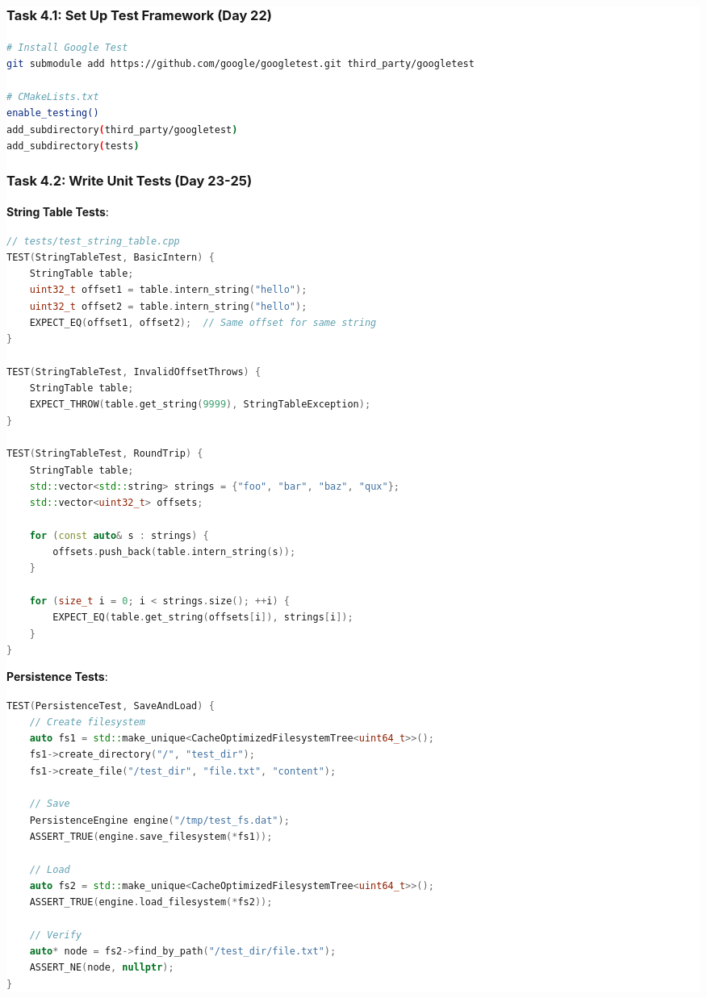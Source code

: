 ### Task 4.1: Set Up Test Framework (Day 22)

```bash
# Install Google Test
git submodule add https://github.com/google/googletest.git third_party/googletest

# CMakeLists.txt
enable_testing()
add_subdirectory(third_party/googletest)
add_subdirectory(tests)
```

### Task 4.2: Write Unit Tests (Day 23-25)

**String Table Tests**:
```cpp
// tests/test_string_table.cpp
TEST(StringTableTest, BasicIntern) {
    StringTable table;
    uint32_t offset1 = table.intern_string("hello");
    uint32_t offset2 = table.intern_string("hello");
    EXPECT_EQ(offset1, offset2);  // Same offset for same string
}

TEST(StringTableTest, InvalidOffsetThrows) {
    StringTable table;
    EXPECT_THROW(table.get_string(9999), StringTableException);
}

TEST(StringTableTest, RoundTrip) {
    StringTable table;
    std::vector<std::string> strings = {"foo", "bar", "baz", "qux"};
    std::vector<uint32_t> offsets;

    for (const auto& s : strings) {
        offsets.push_back(table.intern_string(s));
    }

    for (size_t i = 0; i < strings.size(); ++i) {
        EXPECT_EQ(table.get_string(offsets[i]), strings[i]);
    }
}
```

**Persistence Tests**:
```cpp
TEST(PersistenceTest, SaveAndLoad) {
    // Create filesystem
    auto fs1 = std::make_unique<CacheOptimizedFilesystemTree<uint64_t>>();
    fs1->create_directory("/", "test_dir");
    fs1->create_file("/test_dir", "file.txt", "content");

    // Save
    PersistenceEngine engine("/tmp/test_fs.dat");
    ASSERT_TRUE(engine.save_filesystem(*fs1));

    // Load
    auto fs2 = std::make_unique<CacheOptimizedFilesystemTree<uint64_t>>();
    ASSERT_TRUE(engine.load_filesystem(*fs2));

    // Verify
    auto* node = fs2->find_by_path("/test_dir/file.txt");
    ASSERT_NE(node, nullptr);
}
```
